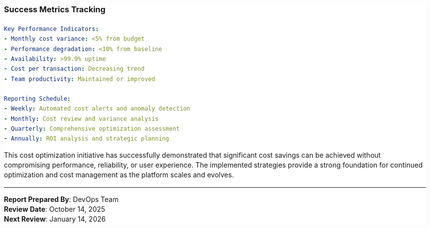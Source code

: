 
### Success Metrics Tracking
```yaml
Key Performance Indicators:
- Monthly cost variance: <5% from budget
- Performance degradation: <10% from baseline
- Availability: >99.9% uptime
- Cost per transaction: Decreasing trend
- Team productivity: Maintained or improved

Reporting Schedule:
- Weekly: Automated cost alerts and anomaly detection
- Monthly: Cost review and variance analysis
- Quarterly: Comprehensive optimization assessment
- Annually: ROI analysis and strategic planning
```

This cost optimization initiative has successfully demonstrated that significant cost savings can be achieved without compromising performance, reliability, or user experience. The implemented strategies provide a strong foundation for continued optimization and cost management as the platform scales and evolves.

---
**Report Prepared By**: DevOps Team  
**Review Date**: October 14, 2025  
**Next Review**: January 14, 2026